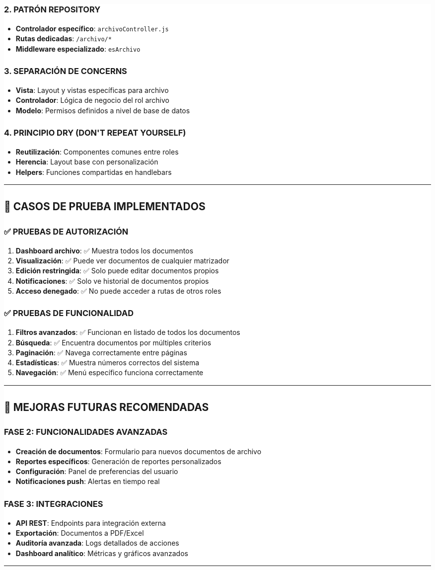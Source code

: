 ### **2. PATRÓN REPOSITORY**
- **Controlador específico**: `archivoController.js`
- **Rutas dedicadas**: `/archivo/*`
- **Middleware especializado**: `esArchivo`

### **3. SEPARACIÓN DE CONCERNS**
- **Vista**: Layout y vistas específicas para archivo
- **Controlador**: Lógica de negocio del rol archivo
- **Modelo**: Permisos definidos a nivel de base de datos

### **4. PRINCIPIO DRY (DON'T REPEAT YOURSELF)**
- **Reutilización**: Componentes comunes entre roles
- **Herencia**: Layout base con personalización
- **Helpers**: Funciones compartidas en handlebars

---

## 🧪 CASOS DE PRUEBA IMPLEMENTADOS

### **✅ PRUEBAS DE AUTORIZACIÓN**
1. **Dashboard archivo**: ✅ Muestra todos los documentos
2. **Visualización**: ✅ Puede ver documentos de cualquier matrizador
3. **Edición restringida**: ✅ Solo puede editar documentos propios
4. **Notificaciones**: ✅ Solo ve historial de documentos propios
5. **Acceso denegado**: ✅ No puede acceder a rutas de otros roles

### **✅ PRUEBAS DE FUNCIONALIDAD**
1. **Filtros avanzados**: ✅ Funcionan en listado de todos los documentos
2. **Búsqueda**: ✅ Encuentra documentos por múltiples criterios
3. **Paginación**: ✅ Navega correctamente entre páginas
4. **Estadísticas**: ✅ Muestra números correctos del sistema
5. **Navegación**: ✅ Menú específico funciona correctamente

---

## 🔮 MEJORAS FUTURAS RECOMENDADAS

### **FASE 2: FUNCIONALIDADES AVANZADAS**
- **Creación de documentos**: Formulario para nuevos documentos de archivo
- **Reportes específicos**: Generación de reportes personalizados
- **Configuración**: Panel de preferencias del usuario
- **Notificaciones push**: Alertas en tiempo real

### **FASE 3: INTEGRACIONES**
- **API REST**: Endpoints para integración externa
- **Exportación**: Documentos a PDF/Excel
- **Auditoría avanzada**: Logs detallados de acciones
- **Dashboard analítico**: Métricas y gráficos avanzados

---